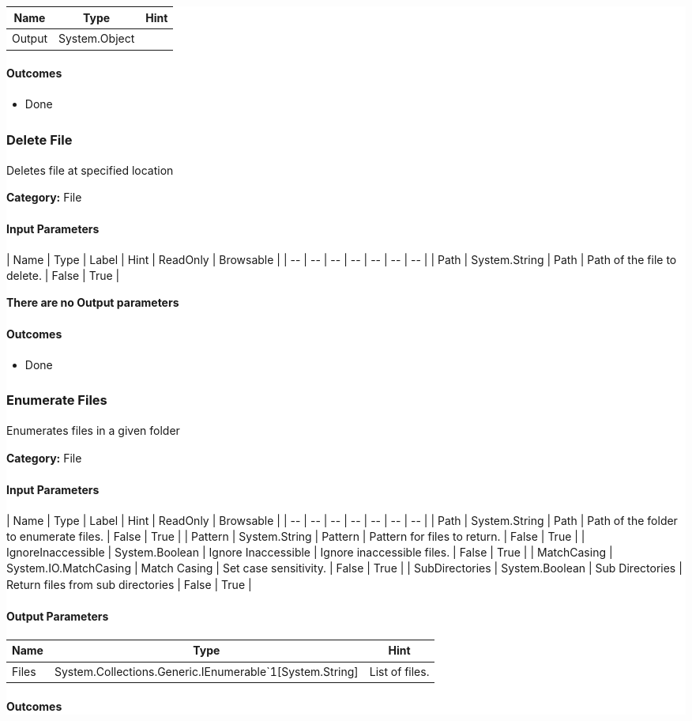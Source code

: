 | Name | Type | Hint |
| -- | -- | -- |
| Output | System.Object  |   |


#### Outcomes

- Done

### Delete File
Deletes file at specified location

**Category:** File

#### Input Parameters

| Name | Type | Label | Hint | ReadOnly | Browsable |
| -- | -- | -- | -- | -- | -- | -- |
| Path | System.String | Path | Path of the file to delete. | False | True |

**There are no Output parameters**


#### Outcomes

- Done

### Enumerate Files
Enumerates files in a given folder

**Category:** File

#### Input Parameters

| Name | Type | Label | Hint | ReadOnly | Browsable |
| -- | -- | -- | -- | -- | -- | -- |
| Path | System.String | Path | Path of the folder to enumerate files. | False | True |
| Pattern | System.String | Pattern | Pattern for files to return. | False | True |
| IgnoreInaccessible | System.Boolean | Ignore Inaccessible | Ignore inaccessible files. | False | True |
| MatchCasing | System.IO.MatchCasing | Match Casing | Set case sensitivity. | False | True |
| SubDirectories | System.Boolean | Sub Directories | Return files from sub directories | False | True |

#### Output Parameters

| Name | Type | Hint |
| -- | -- | -- |
| Files | System.Collections.Generic.IEnumerable`1[System.String]  | List of files.  |


#### Outcomes
